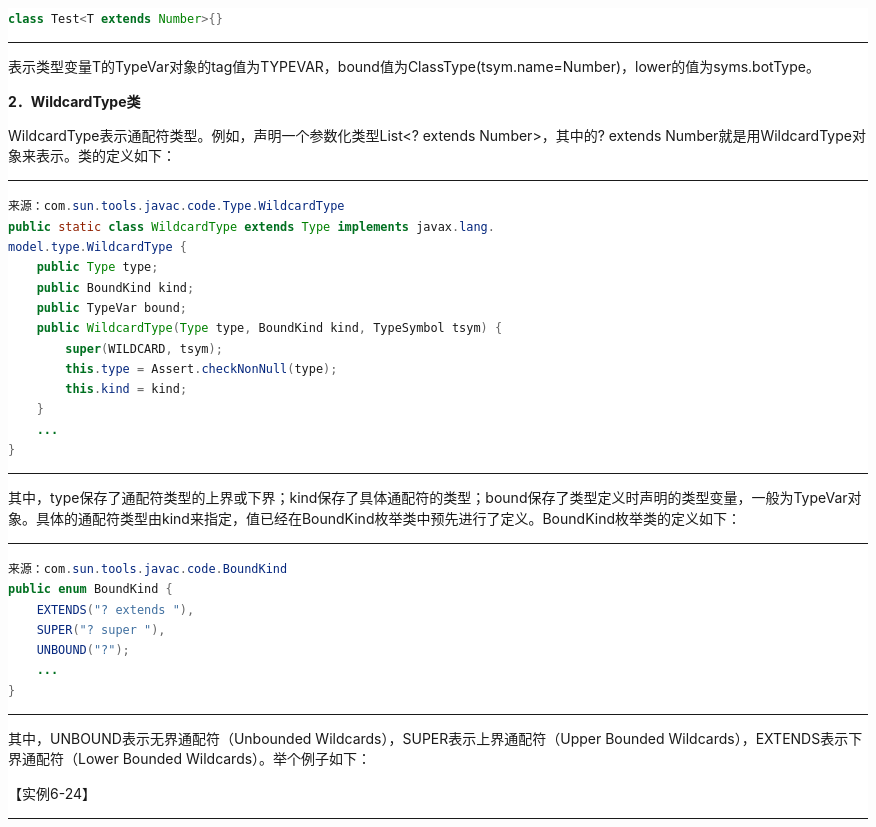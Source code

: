 
```java
class Test<T extends Number>{} 
```

---

表示类型变量T的TypeVar对象的tag值为TYPEVAR，bound值为ClassType\(tsym.name=Number\)，lower的值为syms.botType。 

**2．WildcardType类**

WildcardType表示通配符类型。例如，声明一个参数化类型List\<? extends Number\>，其中的? extends Number就是用WildcardType对象来表示。类的定义如下： 

---

```java
来源：com.sun.tools.javac.code.Type.WildcardType
public static class WildcardType extends Type implements javax.lang.
model.type.WildcardType {
    public Type type;
    public BoundKind kind;
    public TypeVar bound;
    public WildcardType(Type type, BoundKind kind, TypeSymbol tsym) {
        super(WILDCARD, tsym);
        this.type = Assert.checkNonNull(type);
        this.kind = kind;
    }
    ...
}
```

---

其中，type保存了通配符类型的上界或下界；kind保存了具体通配符的类型；bound保存了类型定义时声明的类型变量，一般为TypeVar对象。具体的通配符类型由kind来指定，值已经在BoundKind枚举类中预先进行了定义。BoundKind枚举类的定义如下： 

---

```java
来源：com.sun.tools.javac.code.BoundKind
public enum BoundKind {
    EXTENDS("? extends "),
    SUPER("? super "),
    UNBOUND("?");
    ...
}
```

---

其中，UNBOUND表示无界通配符（Unbounded Wildcards），SUPER表示上界通配符（Upper Bounded Wildcards），EXTENDS表示下界通配符（Lower Bounded Wildcards）。举个例子如下： 

【实例6\-24】

---
